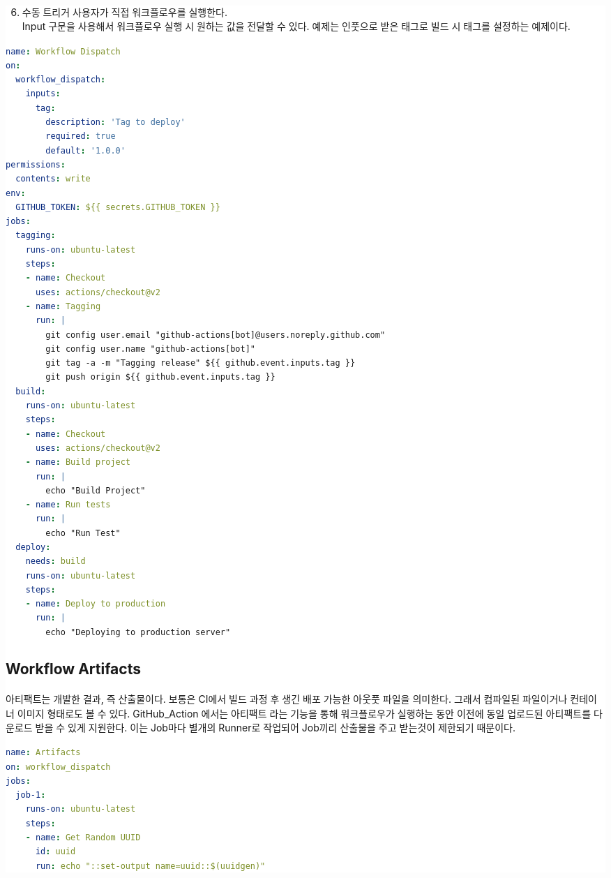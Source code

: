 6. 수동 트리거
사용자가 직접 워크플로우를 실행한다.  
Input 구문을 사용해서 워크플로우 실행 시 원하는 값을 전달할 수 있다. 예제는 인풋으로 받은 태그로 빌드 시 태그를 설정하는 예제이다.
````yaml
name: Workflow Dispatch
on: 
  workflow_dispatch:
    inputs:
      tag:
        description: 'Tag to deploy'
        required: true
        default: '1.0.0'
permissions:
  contents: write
env:
  GITHUB_TOKEN: ${{ secrets.GITHUB_TOKEN }}
jobs:
  tagging:
    runs-on: ubuntu-latest
    steps:
    - name: Checkout 
      uses: actions/checkout@v2
    - name: Tagging
      run: |
        git config user.email "github-actions[bot]@users.noreply.github.com"
        git config user.name "github-actions[bot]"
        git tag -a -m "Tagging release" ${{ github.event.inputs.tag }}
        git push origin ${{ github.event.inputs.tag }}
  build:
    runs-on: ubuntu-latest
    steps:
    - name: Checkout 
      uses: actions/checkout@v2
    - name: Build project
      run: |
        echo "Build Project"
    - name: Run tests
      run: |
        echo "Run Test"
  deploy:
    needs: build
    runs-on: ubuntu-latest
    steps:
    - name: Deploy to production
      run: |
        echo "Deploying to production server"
````

## Workflow Artifacts
아티팩트는 개발한 결과, 즉 산출물이다. 보통은 CI에서 빌드 과정 후 생긴 배포 가능한 아웃풋 파일을 의미한다. 그래서 컴파일된 파일이거나 컨테이너 이미지 형태로도 볼 수 있다.
GitHub_Action 에서는 아티팩트 라는 기능을 통해 워크플로우가 실행하는 동안 이전에 동일 업로드된 아티팩트를 다운로드 받을 수 있게 지원한다. 이는 Job마다 별개의 Runner로 작업되어 Job끼리 산출물을 주고 받는것이 제한되기 때문이다.
````yaml
name: Artifacts
on: workflow_dispatch
jobs:
  job-1:
    runs-on: ubuntu-latest
    steps:
    - name: Get Random UUID
      id: uuid
      run: echo "::set-output name=uuid::$(uuidgen)"
````